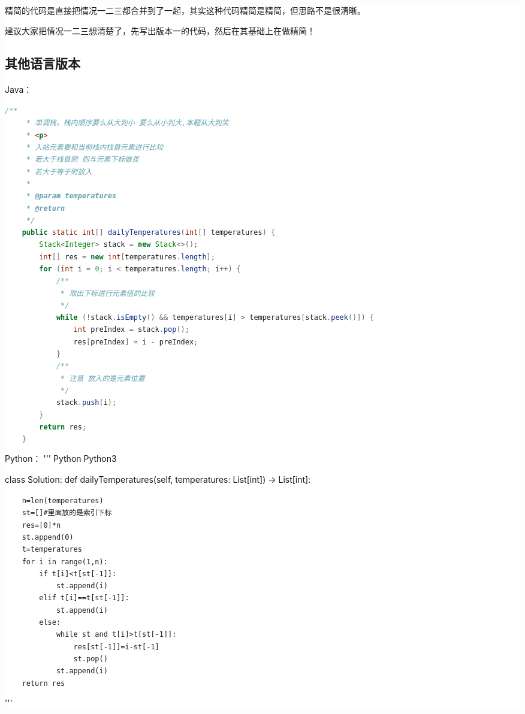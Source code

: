 精简的代码是直接把情况一二三都合并到了一起，其实这种代码精简是精简，但思路不是很清晰。

建议大家把情况一二三想清楚了，先写出版本一的代码，然后在其基础上在做精简！


## 其他语言版本


Java：
```java
/**
     * 单调栈，栈内顺序要么从大到小 要么从小到大,本题从大到笑
     * <p>
     * 入站元素要和当前栈内栈首元素进行比较
     * 若大于栈首则 则与元素下标做差
     * 若大于等于则放入
     *
     * @param temperatures
     * @return
     */
    public static int[] dailyTemperatures(int[] temperatures) {
        Stack<Integer> stack = new Stack<>();
        int[] res = new int[temperatures.length];
        for (int i = 0; i < temperatures.length; i++) {
            /**
             * 取出下标进行元素值的比较
             */
            while (!stack.isEmpty() && temperatures[i] > temperatures[stack.peek()]) {
                int preIndex = stack.pop();
                res[preIndex] = i - preIndex;
            }
            /**
             * 注意 放入的是元素位置
             */
            stack.push(i);
        }
        return res;
    }
```
Python：
'''
Python
Python3

class Solution:
    def dailyTemperatures(self, temperatures: List[int]) -> List[int]:
        
        n=len(temperatures)
        st=[]#里面放的是索引下标
        res=[0]*n
        st.append(0)
        t=temperatures
        for i in range(1,n):
            if t[i]<t[st[-1]]:
                st.append(i)
            elif t[i]==t[st[-1]]:
                st.append(i)
            else:
                while st and t[i]>t[st[-1]]:
                    res[st[-1]]=i-st[-1]
                    st.pop()
                st.append(i)
        return res
'''
